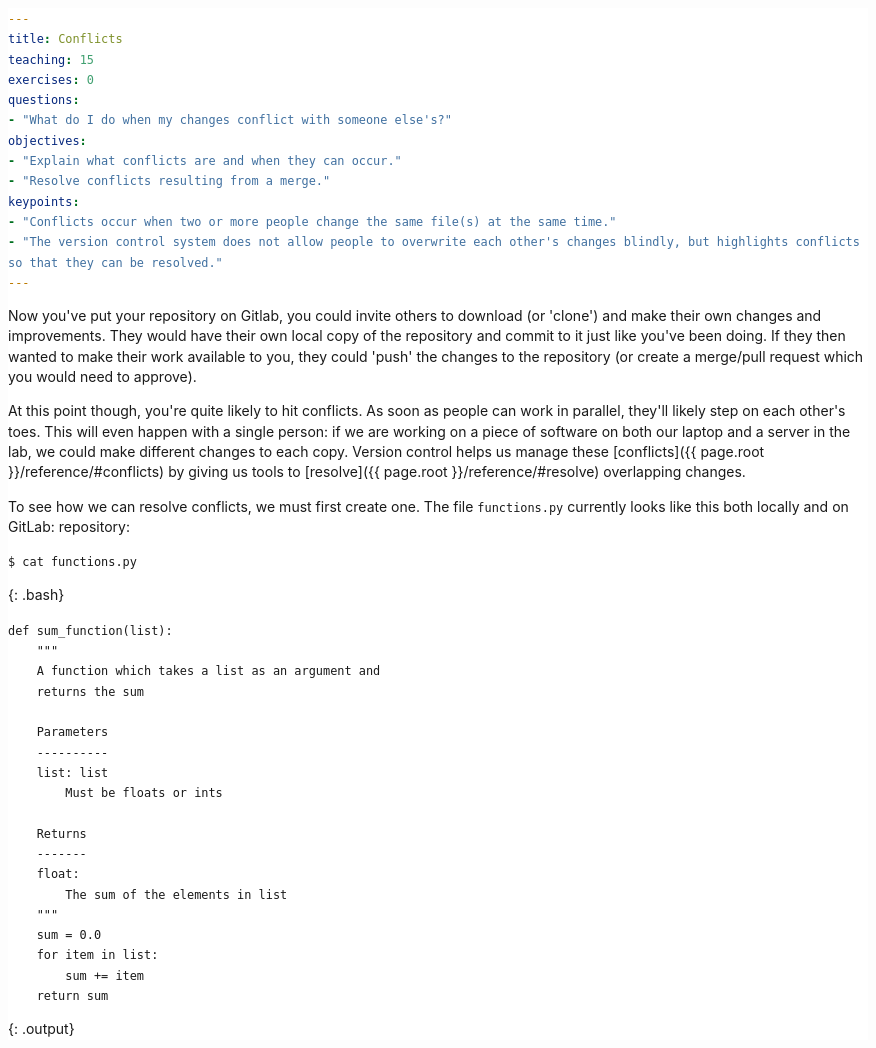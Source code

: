 ```yaml
---
title: Conflicts
teaching: 15
exercises: 0
questions:
- "What do I do when my changes conflict with someone else's?"
objectives:
- "Explain what conflicts are and when they can occur."
- "Resolve conflicts resulting from a merge."
keypoints:
- "Conflicts occur when two or more people change the same file(s) at the same time."
- "The version control system does not allow people to overwrite each other's changes blindly, but highlights conflicts so that they can be resolved."
---
```


Now you've put your repository on Gitlab, you could invite others to download (or 'clone') and
make their own changes and improvements. They would have their own local copy of the
repository and commit to it just like you've been doing. If they then wanted to make their
work available to you, they could 'push' the changes to the repository (or create a merge/pull
request which you would need to approve).

At this point though, you're quite likely to hit conflicts. As soon as people can work
in parallel, they'll likely step on each other's
toes.  This will even happen with a single person: if we are working on
a piece of software on both our laptop and a server in the lab, we could make
different changes to each copy.  Version control helps us manage these
[conflicts]({{ page.root }}/reference/#conflicts) by giving us tools to
[resolve]({{ page.root }}/reference/#resolve) overlapping changes.

To see how we can resolve conflicts, we must first create one.  The file
`functions.py` currently looks like this both locally and on GitLab:
repository:

~~~
$ cat functions.py
~~~
{: .bash}

~~~
def sum_function(list):
    """
    A function which takes a list as an argument and
    returns the sum

    Parameters
    ----------
    list: list
        Must be floats or ints

    Returns
    -------
    float:
        The sum of the elements in list
    """
    sum = 0.0
    for item in list:
        sum += item
    return sum
~~~
{: .output}
